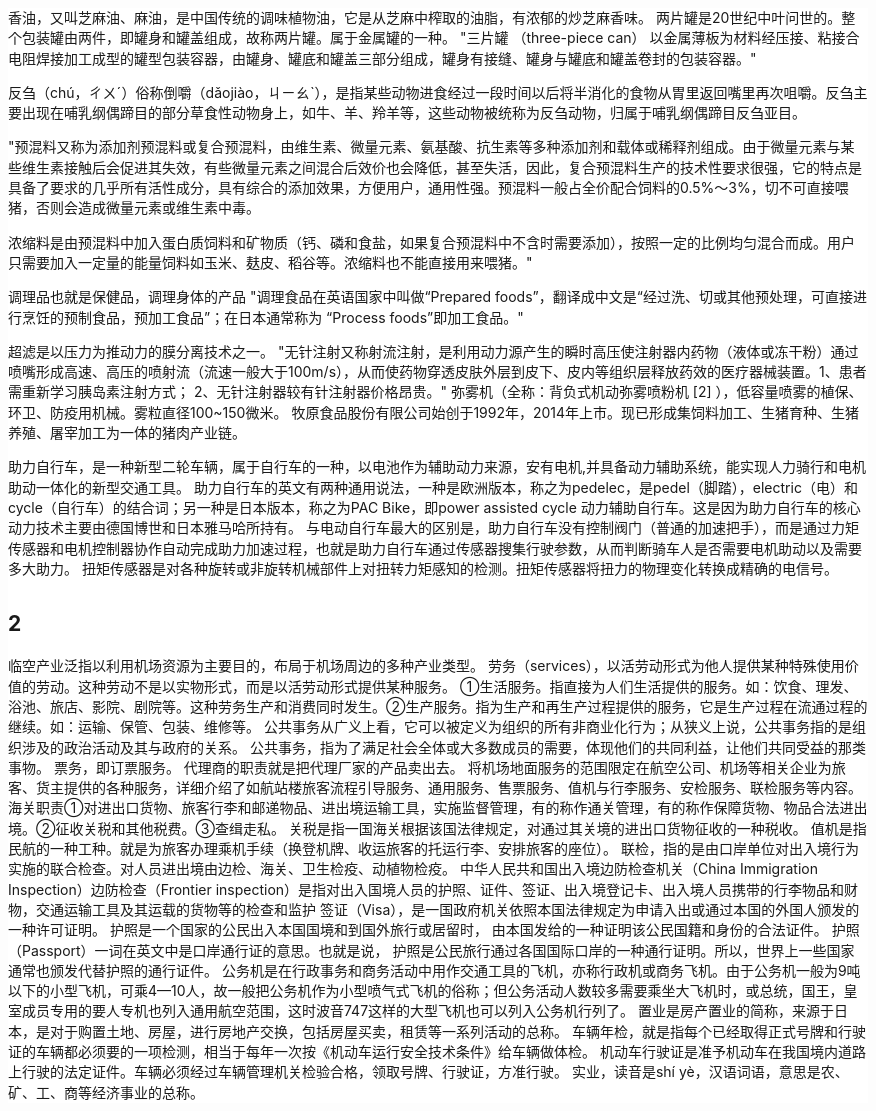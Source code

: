 香油，又叫芝麻油、麻油，是中国传统的调味植物油，它是从芝麻中榨取的油脂，有浓郁的炒芝麻香味。
两片罐是20世纪中叶问世的。整个包装罐由两件，即罐身和罐盖组成，故称两片罐。属于金属罐的一种。
"三片罐 （three-piece can）
以金属薄板为材料经压接、粘接合电阻焊接加工成型的罐型包装容器，由罐身、罐底和罐盖三部分组成，罐身有接缝、罐身与罐底和罐盖卷封的包装容器。"

反刍（chú，ㄔㄨˊ）俗称倒嚼（dǎojiào，ㄐㄧㄠˋ），是指某些动物进食经过一段时间以后将半消化的食物从胃里返回嘴里再次咀嚼。反刍主要出现在哺乳纲偶蹄目的部分草食性动物身上，如牛、羊、羚羊等，这些动物被统称为反刍动物，归属于哺乳纲偶蹄目反刍亚目。

"预混料又称为添加剂预混料或复合预混料，由维生素、微量元素、氨基酸、抗生素等多种添加剂和载体或稀释剂组成。由于微量元素与某些维生素接触后会促进其失效，有些微量元素之间混合后效价也会降低，甚至失活，因此，复合预混料生产的技术性要求很强，它的特点是具备了要求的几乎所有活性成分，具有综合的添加效果，方便用户，通用性强。预混料一般占全价配合饲料的0.5%～3%，切不可直接喂猪，否则会造成微量元素或维生素中毒。

浓缩料是由预混料中加入蛋白质饲料和矿物质（钙、磷和食盐，如果复合预混料中不含时需要添加），按照一定的比例均匀混合而成。用户只需要加入一定量的能量饲料如玉米、麸皮、稻谷等。浓缩料也不能直接用来喂猪。"

调理品也就是保健品，调理身体的产品
"调理食品在英语国家中叫做“Prepared foods”，翻译成中文是“经过洗、切或其他预处理，可直接进行烹饪的预制食品，预加工食品”；在日本通常称为
“Process foods”即加工食品。"

超滤是以压力为推动力的膜分离技术之一。
"无针注射又称射流注射，是利用动力源产生的瞬时高压使注射器内药物（液体或冻干粉）通过喷嘴形成高速、高压的喷射流（流速一般大于100m/s），从而使药物穿透皮肤外层到皮下、皮内等组织层释放药效的医疗器械装置。1、患者需重新学习胰岛素注射方式；
2、无针注射器较有针注射器价格昂贵。"
弥雾机（全称：背负式机动弥雾喷粉机 [2]  ），低容量喷雾的植保、环卫、防疫用机械。雾粒直径100~150微米。
牧原食品股份有限公司始创于1992年，2014年上市。现已形成集饲料加工、生猪育种、生猪养殖、屠宰加工为一体的猪肉产业链。

助力自行车，是一种新型二轮车辆，属于自行车的一种，以电池作为辅助动力来源，安有电机,并具备动力辅助系统，能实现人力骑行和电机助动一体化的新型交通工具。
助力自行车的英文有两种通用说法，一种是欧洲版本，称之为pedelec，是pedel（脚踏），electric（电）和cycle（自行车）的结合词；另一种是日本版本，称之为PAC Bike，即power assisted cycle 动力辅助自行车。这是因为助力自行车的核心动力技术主要由德国博世和日本雅马哈所持有。
与电动自行车最大的区别是，助力自行车没有控制阀门（普通的加速把手），而是通过力矩传感器和电机控制器协作自动完成助力加速过程，也就是助力自行车通过传感器搜集行驶参数，从而判断骑车人是否需要电机助动以及需要多大助力。
扭矩传感器是对各种旋转或非旋转机械部件上对扭转力矩感知的检测。扭矩传感器将扭力的物理变化转换成精确的电信号。

## 2

临空产业泛指以利用机场资源为主要目的，布局于机场周边的多种产业类型。
劳务（services），以活劳动形式为他人提供某种特殊使用价值的劳动。这种劳动不是以实物形式，而是以活劳动形式提供某种服务。
①生活服务。指直接为人们生活提供的服务。如：饮食、理发、浴池、旅店、影院、剧院等。这种劳务生产和消费同时发生。②生产服务。指为生产和再生产过程提供的服务，它是生产过程在流通过程的继续。如：运输、保管、包装、维修等。
公共事务从广义上看，它可以被定义为组织的所有非商业化行为；从狭义上说，公共事务指的是组织涉及的政治活动及其与政府的关系。
公共事务，指为了满足社会全体或大多数成员的需要，体现他们的共同利益，让他们共同受益的那类事物。
票务，即订票服务。
代理商的职责就是把代理厂家的产品卖出去。
将机场地面服务的范围限定在航空公司、机场等相关企业为旅客、货主提供的各种服务，详细介绍了如航站楼旅客流程引导服务、通用服务、售票服务、值机与行李服务、安检服务、联检服务等内容。
海关职责①对进出口货物、旅客行李和邮递物品、进出境运输工具，实施监督管理，有的称作通关管理，有的称作保障货物、物品合法进出境。②征收关税和其他税费。③查缉走私。
关税是指一国海关根据该国法律规定，对通过其关境的进出口货物征收的一种税收。
值机是指民航的一种工种。就是为旅客办理乘机手续（换登机牌、收运旅客的托运行李、安排旅客的座位）。
联检，指的是由口岸单位对出入境行为实施的联合检查。对人员进出境由边检、海关、卫生检疫、动植物检疫。
中华人民共和国出入境边防检查机关（China Immigration Inspection）边防检查（Frontier inspection）是指对出入国境人员的护照、证件、签证、出入境登记卡、出入境人员携带的行李物品和财物，交通运输工具及其运载的货物等的检查和监护
签证（Visa），是一国政府机关依照本国法律规定为申请入出或通过本国的外国人颁发的一种许可证明。
护照是一个国家的公民出入本国国境和到国外旅行或居留时， 由本国发给的一种证明该公民国籍和身份的合法证件。 护照（Passport）一词在英文中是口岸通行证的意思。也就是说， 护照是公民旅行通过各国国际口岸的一种通行证明。所以，世界上一些国家通常也颁发代替护照的通行证件。
公务机是在行政事务和商务活动中用作交通工具的飞机，亦称行政机或商务飞机。由于公务机一般为9吨以下的小型飞机，可乘4—10人，故一般把公务机作为小型喷气式飞机的俗称；但公务活动人数较多需要乘坐大飞机时，或总统，国王，皇室成员专用的要人专机也列入通用航空范围，这时波音747这样的大型飞机也可以列入公务机行列了。
置业是房产置业的简称，来源于日本，是对于购置土地、房屋，进行房地产交换，包括房屋买卖，租赁等一系列活动的总称。
车辆年检，就是指每个已经取得正式号牌和行驶证的车辆都必须要的一项检测，相当于每年一次按《机动车运行安全技术条件》给车辆做体检。
机动车行驶证是准予机动车在我国境内道路上行驶的法定证件。车辆必须经过车辆管理机关检验合格，领取号牌、行驶证，方准行驶。
实业，读音是shí yè，汉语词语，意思是农、矿、工、商等经济事业的总称。
